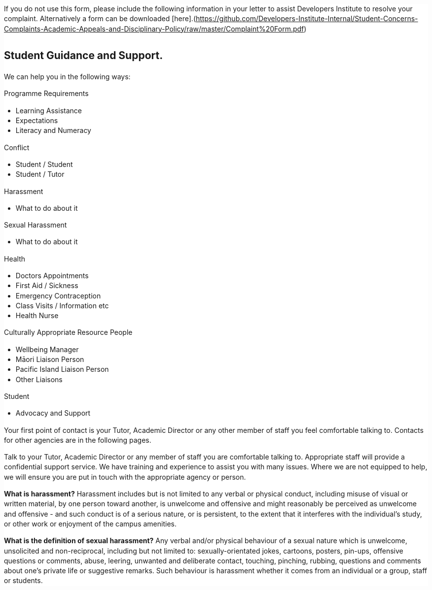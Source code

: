 If you do not use this form, please include the following information in your letter to assist Developers Institute to resolve your complaint. Alternatively a form can be downloaded [here].(https://github.com/Developers-Institute-Internal/Student-Concerns-Complaints-Academic-Appeals-and-Disciplinary-Policy/raw/master/Complaint%20Form.pdf)

## Student Guidance and Support.
We can help you in the following ways:

Programme Requirements
  - Learning Assistance
  - Expectations
  - Literacy and Numeracy

Conflict
  - Student / Student
  - Student / Tutor

Harassment
  - What to do about it

Sexual Harassment
  - What to do about it

Health
  - Doctors Appointments
  - First Aid / Sickness
  - Emergency Contraception
  - Class Visits / Information etc
  - Health Nurse

Culturally Appropriate Resource People
  - Wellbeing Manager
  - Māori Liaison Person
  - Pacific Island Liaison Person
  - Other Liaisons

Student
  - Advocacy and Support

Your first point of contact is your Tutor, Academic Director or any other member of staff you feel comfortable talking to. Contacts for other agencies are in the following pages.

Talk to your Tutor, Academic Director or any member of staff you are comfortable talking to. Appropriate staff will provide a confidential support service. We have training and experience to assist you with many issues. Where we are not equipped to help, we will ensure you are put in touch with the appropriate agency or person.

**What is harassment?**
Harassment includes but is not limited to any verbal or physical conduct, including misuse of visual or written material, by one person toward another, is unwelcome and offensive and might reasonably be perceived as unwelcome and offensive - and such conduct is of a serious nature, or is persistent, to the extent that it interferes with the individual’s study, or other work or enjoyment of the campus amenities.

**What is the definition of sexual harassment?**
Any verbal and/or physical behaviour of a sexual nature which is unwelcome, unsolicited and non-reciprocal, including but not limited to: sexually-orientated jokes, cartoons, posters, pin-ups, offensive questions or comments, abuse, leering, unwanted and deliberate contact, touching, pinching, rubbing, questions and comments about one’s private life or suggestive remarks. Such behaviour is harassment whether it comes from an individual or a group, staff or students.
